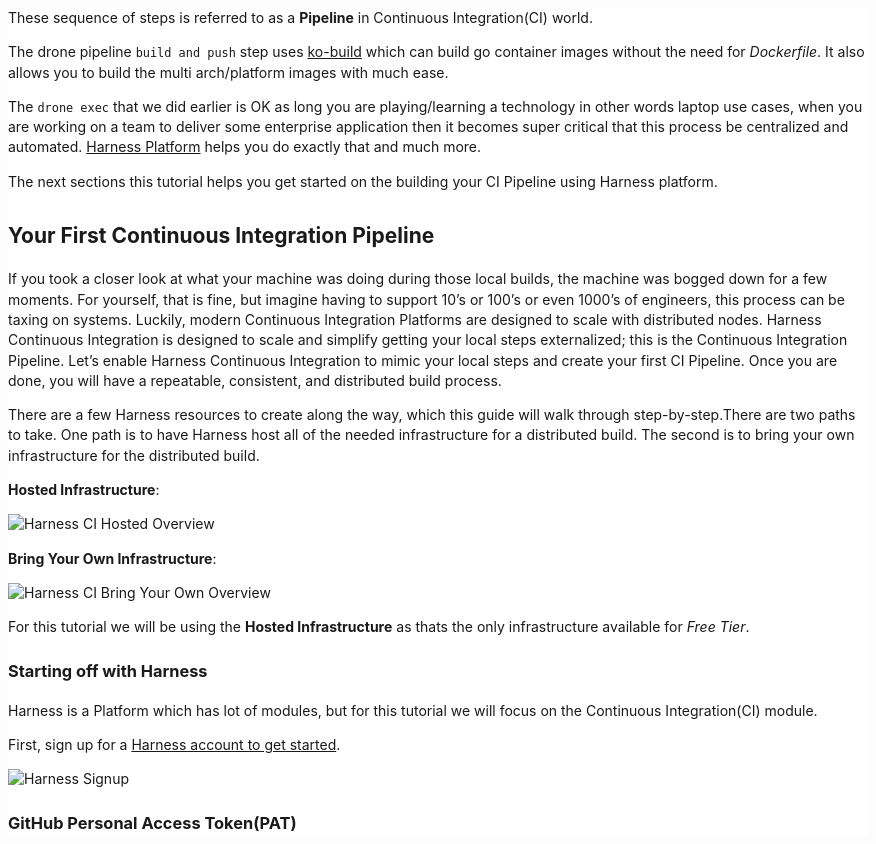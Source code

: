 These sequence of steps is referred to as a __Pipeline__ in Continuous Integration(CI) world.

The drone pipeline `build and push` step uses [ko-build](https://ko.build/) which can build go container images without the need for _Dockerfile_. It also allows you to build the multi arch/platform images with much ease.

The `drone exec` that we did earlier is OK as long you are playing/learning a technology in other words laptop use cases, when you are working on a team to deliver some enterprise application then it becomes super critical that this process be centralized and automated. [Harness Platform](https://harness.io/) helps you do exactly that and much more.

The next sections this tutorial helps you get started on the building your CI Pipeline using Harness platform.

## Your First Continuous Integration Pipeline

If you took a closer look at what your machine was doing during those local builds, the machine was bogged down for a few moments. For yourself, that is fine, but imagine having to support 10’s or 100’s or even 1000’s of engineers, this process can be taxing on systems. Luckily, modern Continuous Integration Platforms are designed to scale with distributed nodes. Harness Continuous Integration is designed to scale and simplify getting your local steps externalized; this is the Continuous Integration Pipeline. Let’s enable Harness Continuous Integration to mimic your local steps and create your first CI Pipeline. Once you are done, you will have a repeatable, consistent, and distributed build process.

There are a few Harness resources to create along the way, which this guide will walk through step-by-step.There are two paths to take. One path is to have Harness host all of the needed infrastructure for a distributed build. The second is to bring your own infrastructure for the distributed build.

__Hosted Infrastructure__:

![Harness CI Hosted Overview](static/ci-tutorial-node-docker/harness_ci_hosted_infra_overview.png)

__Bring Your Own Infrastructure__:

![Harness CI Bring Your Own Overview](static/ci-tutorial-node-docker/harness_ci_your_infra_overview.png)

For this tutorial we will be using the __Hosted Infrastructure__ as thats the only infrastructure available for _Free Tier_.

### Starting off with Harness

Harness is a Platform which has lot of modules, but for this tutorial we will focus on the Continuous Integration(CI) module. 

First, sign up for a [Harness account to get started](https://app.harness.io/auth/#/signup/?module=ci&?utm_source=website&utm_medium=harness-developer-hub&utm_campaign=ci-plg&utm_content=get-started).

![Harness Signup](static/ci-tutorial-node-docker/harness_signup.png)

### GitHub Personal Access Token(PAT)
